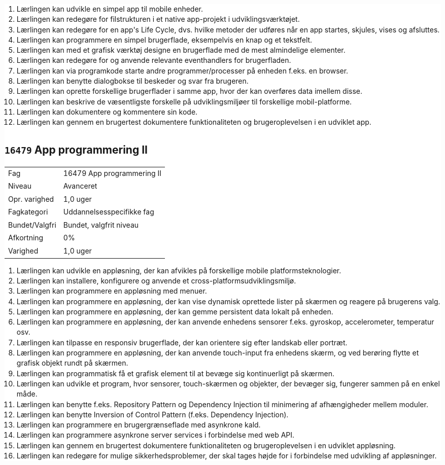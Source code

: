 1. Lærlingen kan udvikle en simpel app til mobile enheder.
2. Lærlingen kan redegøre for filstrukturen i et native app-projekt i udviklingsværktøjet.
3. Lærlingen kan redegøre for en app's Life Cycle, dvs. hvilke metoder der udføres når en app startes, skjules, vises og afsluttes.
4. Lærlingen kan programmere en simpel brugerflade, eksempelvis en knap og et tekstfelt.
5. Lærlingen kan med et grafisk værktøj designe en brugerflade med de mest almindelige elementer.
6. Lærlingen kan redegøre for og anvende relevante eventhandlers for brugerfladen.
7. Lærlingen kan via programkode starte andre programmer/processer på enheden f.eks. en browser.
8. Lærlingen kan benytte dialogbokse til beskeder og svar fra brugeren.
9. Lærlingen kan oprette forskellige brugerflader i samme app, hvor der kan overføres data imellem disse.
10. Lærlingen kan beskrive de væsentligste forskelle på udviklingsmiljøer til forskellige mobil-platforme.
11. Lærlingen kan dokumentere og kommentere sin kode.
12. Lærlingen kan gennem en brugertest dokumentere funktionaliteten og brugeroplevelsen i en udviklet app.

## `16479` App programmering II

|||
|:-|:-|
|Fag| 16479 App programmering II|
|Niveau| Avanceret|
|Opr. varighed| 1,0 uger|
|Fagkategori| Uddannelsesspecifikke fag|
|Bundet/Valgfri| Bundet, valgfrit niveau|
|Afkortning| 0%|
|Varighed| 1,0 uger|

1. Lærlingen kan udvikle en appløsning, der kan afvikles på forskellige mobile platformsteknologier.
2. Lærlingen kan installere, konfigurere og anvende et cross-platformsudviklingsmiljø.
3. Lærlingen kan programmere en appløsning med menuer.
4. Lærlingen kan programmere en appløsning, der kan vise dynamisk oprettede lister på skærmen og reagere på brugerens valg.
5. Lærlingen kan programmere en appløsning, der kan gemme persistent data lokalt på enheden.
6. Lærlingen kan programmere en appløsning, der kan anvende enhedens sensorer f.eks. gyroskop, accelerometer, temperatur osv.
7. Lærlingen kan tilpasse en responsiv brugerflade, der kan orientere sig efter landskab eller portræt.
8. Lærlingen kan programmere en appløsning, der kan anvende touch-input fra enhedens skærm, og ved berøring flytte et grafisk objekt rundt på skærmen.
9. Lærlingen kan programmatisk få et grafisk element til at bevæge sig kontinuerligt på skærmen.
10. Lærlingen kan udvikle et program, hvor sensorer, touch-skærmen og objekter, der bevæger sig, fungerer sammen på en enkel måde.
11. Lærlingen kan benytte f.eks. Repository Pattern og Dependency Injection til minimering af afhængigheder mellem moduler.
12. Lærlingen kan benytte Inversion of Control Pattern (f.eks. Dependency Injection).
13. Lærlingen kan programmere en brugergrænseflade med asynkrone kald.
14. Lærlingen kan programmere asynkrone server services i forbindelse med web API.
15. Lærlingen kan gennem en brugertest dokumentere funktionaliteten og brugeroplevelsen i en udviklet appløsning.
16. Lærlingen kan redegøre for mulige sikkerhedsproblemer, der skal tages højde for i forbindelse med udvikling af appløsninger.
